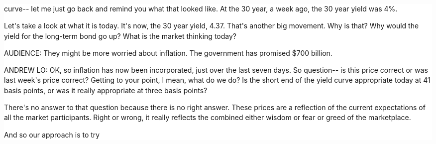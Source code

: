   <span m='358360'>curve--</span> <span m='358810'>let</span> <span m='358930'>me</span>
  <span m='359020'>just</span> <span m='359140'>go</span> <span m='359290'>back</span>
  <span m='359500'>and</span> <span m='359590'>remind</span> <span m='359920'>you</span>
  <span m='360040'>what</span> <span m='360190'>that</span> <span m='360340'>looked</span>
  <span m='360550'>like.</span> <span m='362590'>At</span> <span m='362710'>the</span>
  <span m='362830'>30</span> <span m='363160'>year,</span> <span m='363940'>a</span>
  <span m='364000'>week</span> <span m='364240'>ago,</span> <span m='364750'>the</span>
  <span m='364870'>30</span> <span m='365230'>year</span> <span m='365800'>yield</span>
  <span m='367090'>was</span> <span m='367630'>4%.</span> </p><p><span m='370080'>Let's</span>
  <span m='370420'>take</span> <span m='370570'>a</span> <span m='370600'>look</span>
  <span m='370750'>at</span> <span m='370960'>what</span> <span m='371140'>it</span>
  <span m='371260'>is</span> <span m='371380'>today.</span> <span m='373870'>It's</span>
  <span m='373890'>now,</span> <span m='375330'>the</span> <span m='375450'>30</span>
  <span m='375780'>year</span> <span m='375960'>yield,</span> <span m='376560'>4.37.</span>
  <span m='378750'>That's</span> <span m='378990'>another</span> <span m='380040'>big</span>
  <span m='380280'>movement.</span> <span m='381630'>Why</span> <span m='381930'>is</span>
  <span m='382050'>that?</span> <span m='382500'>Why</span> <span m='382740'>would</span>
  <span m='382890'>the</span> <span m='383020'>yield</span> <span m='383280'>for</span>
  <span m='383400'>the</span> <span m='383520'>long-term</span> <span m='384930'>bond</span>
  <span m='385410'>go</span> <span m='385650'>up?</span> <span m='386510'>What</span>
  <span m='386820'>is</span> <span m='386910'>the</span> <span m='387030'>market</span>
  <span m='387660'>thinking</span> <span m='388110'>today?</span> </p><p><span m='389324'>AUDIENCE:</span>
  <span m='389466'>They</span> <span m='389608'>might</span> <span m='389751'>be</span>
  <span m='390180'>more</span> <span m='390380'>worried</span> <span m='390680'>about</span>
  <span m='391170'>inflation.</span> <span m='392008'>The government</span> <span
  m='392466'>has</span> <span m='392924'>promised</span> <span m='393382'>$700</span>
  <span m='393840'>billion.</span> </p><p><span m='394760'>ANDREW LO:</span> <span
  m='394990'>OK,</span> <span m='395220'>so</span> <span m='395700'>inflation</span>
  <span m='396420'>has</span> <span m='396660'>now</span> <span m='397470'>been</span>
  <span m='397680'>incorporated,</span> <span m='398580'>just</span> <span m='398820'>over</span>
  <span m='399000'>the</span> <span m='399090'>last</span> <span m='399360'>seven</span>
  <span m='399630'>days.</span> <span m='400650'>So</span> <span m='401520'>question--</span>
  <span m='402710'>is</span> <span m='403800'>this</span> <span m='404100'>price</span>
  <span m='404880'>correct</span> <span m='405870'>or</span> <span m='406020'>was</span>
  <span m='406200'>last</span> <span m='406470'>week's</span> <span m='406710'>price</span>
  <span m='406980'>correct?</span> <span m='408270'>Getting</span> <span m='408480'>to</span>
  <span m='408540'>your</span> <span m='408750'>point,</span> <span m='409110'>I</span>
  <span m='409140'>mean,</span> <span m='409650'>what</span> <span m='409860'>do</span>
  <span m='409950'>we</span> <span m='410040'>do?</span> <span m='410320'>Is</span>
  <span m='411000'>the</span> <span m='411120'>short</span> <span m='411450'>end</span>
  <span m='411600'>of</span> <span m='411660'>the</span> <span m='411750'>yield</span>
  <span m='411960'>curve</span> <span m='412590'>appropriate</span> <span m='413100'>today</span>
  <span m='413430'>at</span> <span m='413520'>41</span> <span m='413880'>basis</span>
  <span m='414180'>points,</span> <span m='414690'>or</span> <span m='414870'>was</span>
  <span m='415080'>it</span> <span m='415200'>really</span> <span m='415440'>appropriate</span>
  <span m='415860'>at</span> <span m='415910'>three</span> <span m='416130'>basis</span>
  <span m='416460'>points?</span> </p><p><span m='419490'>There's</span> <span m='419670'>no</span>
  <span m='419820'>answer</span> <span m='420120'>to</span> <span m='420180'>that</span>
  <span m='420330'>question</span> <span m='421330'>because</span> <span m='421790'>there</span>
  <span m='421870'>is</span> <span m='422010'>no</span> <span m='422340'>right</span>
  <span m='422670'>answer.</span> <span m='423310'>These</span> <span m='423480'>prices</span>
  <span m='424620'>are</span> <span m='424830'>a</span> <span m='424920'>reflection</span>
  <span m='426180'>of</span> <span m='426510'>the</span> <span m='426630'>current</span>
  <span m='427230'>expectations</span> <span m='428310'>of</span> <span m='428550'>all</span>
  <span m='428790'>the</span> <span m='428910'>market</span> <span m='429240'>participants.</span>
  <span m='430920'>Right</span> <span m='431190'>or</span> <span m='431280'>wrong,</span>
  <span m='431910'>it</span> <span m='432060'>really</span> <span m='432630'>reflects</span>
  <span m='433290'>the</span> <span m='433440'>combined</span> <span m='434730'>either</span>
  <span m='434940'>wisdom</span> <span m='435630'>or</span> <span m='436200'>fear</span>
  <span m='436740'>or</span> <span m='436830'>greed</span> <span m='437430'>of</span>
  <span m='437550'>the</span> <span m='437640'>marketplace.</span> </p><p><span m='438910'>And</span>
  <span m='438930'>so</span> <span m='439890'>our</span> <span m='440190'>approach</span>
  <span m='440670'>is</span> <span m='440790'>to</span> <span m='440910'>try</span>
